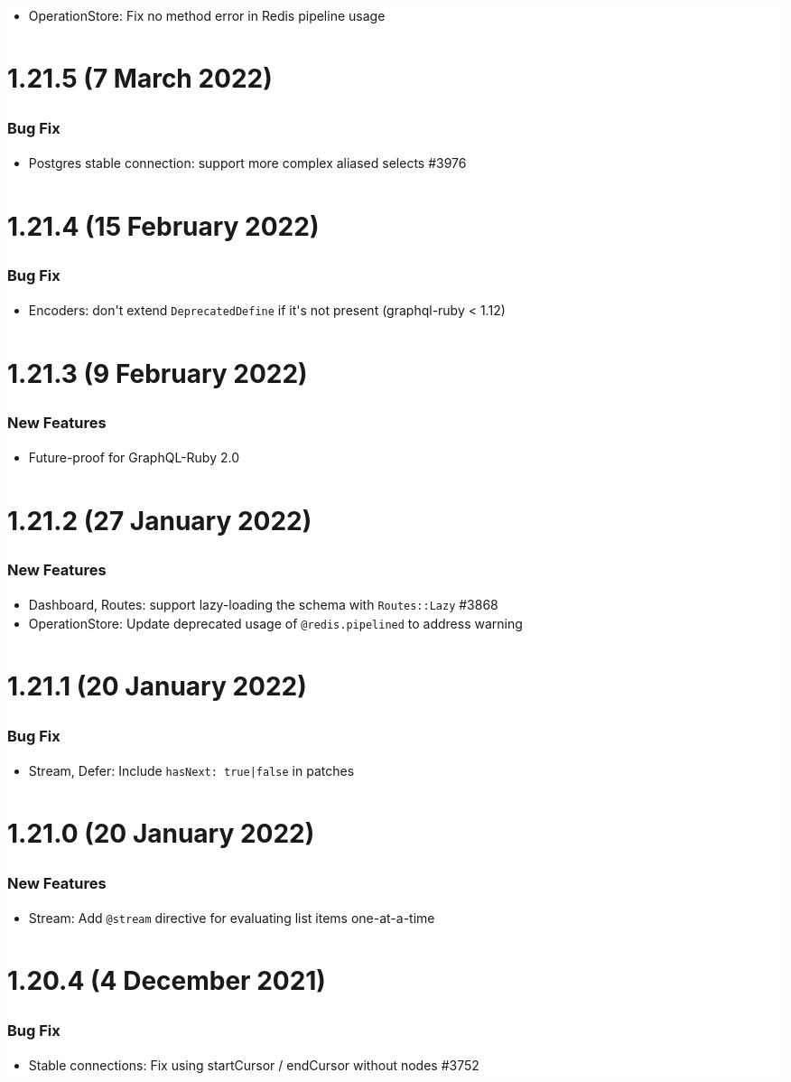 - OperationStore: Fix no method error in Redis pipeline usage

# 1.21.5 (7 March 2022)

### Bug Fix

- Postgres stable connection: support more complex aliased selects #3976

# 1.21.4 (15 February 2022)

### Bug Fix

- Encoders: don't extend `DeprecatedDefine` if it's not present (graphql-ruby < 1.12)

# 1.21.3 (9 February 2022)

### New Features

- Future-proof for GraphQL-Ruby 2.0

# 1.21.2 (27 January 2022)

### New Features

- Dashboard, Routes: support lazy-loading the schema with `Routes::Lazy` #3868
- OperationStore: Update deprecated usage of `@redis.pipelined` to address warning

# 1.21.1 (20 January 2022)

### Bug Fix

- Stream, Defer: Include `hasNext: true|false` in patches

# 1.21.0 (20 January 2022)

### New Features

- Stream: Add `@stream` directive for evaluating list items one-at-a-time

# 1.20.4 (4 December 2021)

### Bug Fix

- Stable connections: Fix using startCursor / endCursor without nodes #3752
